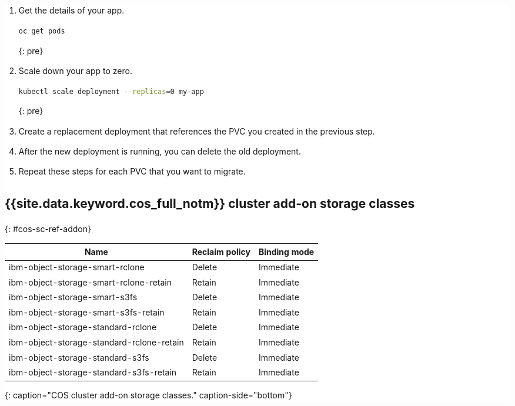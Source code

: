 1. Get the details of your app.
    ```sh
    oc get pods
    ```
    {: pre}

1. Scale down your app to zero.
    ```sh
    kubectl scale deployment --replicas=0 my-app
    ```
    {: pre}

1. Create a replacement deployment that references the PVC you created in the previous step.


1. After the new deployment is running, you can delete the old deployment.

1. Repeat these steps for each PVC that you want to migrate.



## {{site.data.keyword.cos_full_notm}} cluster add-on storage classes
{: #cos-sc-ref-addon}

| Name | Reclaim policy | Binding mode |
| --- | --- | --- |
| ibm-object-storage-smart-rclone | Delete | Immediate |
| ibm-object-storage-smart-rclone-retain | Retain | Immediate |
| ibm-object-storage-smart-s3fs | Delete | Immediate |
| ibm-object-storage-smart-s3fs-retain | Retain | Immediate |
| ibm-object-storage-standard-rclone | Delete | Immediate |
| ibm-object-storage-standard-rclone-retain | Retain | Immediate |
| ibm-object-storage-standard-s3fs |  Delete | Immediate |
| ibm-object-storage-standard-s3fs-retain | Retain | Immediate |
{: caption="COS cluster add-on storage classes." caption-side="bottom"}
